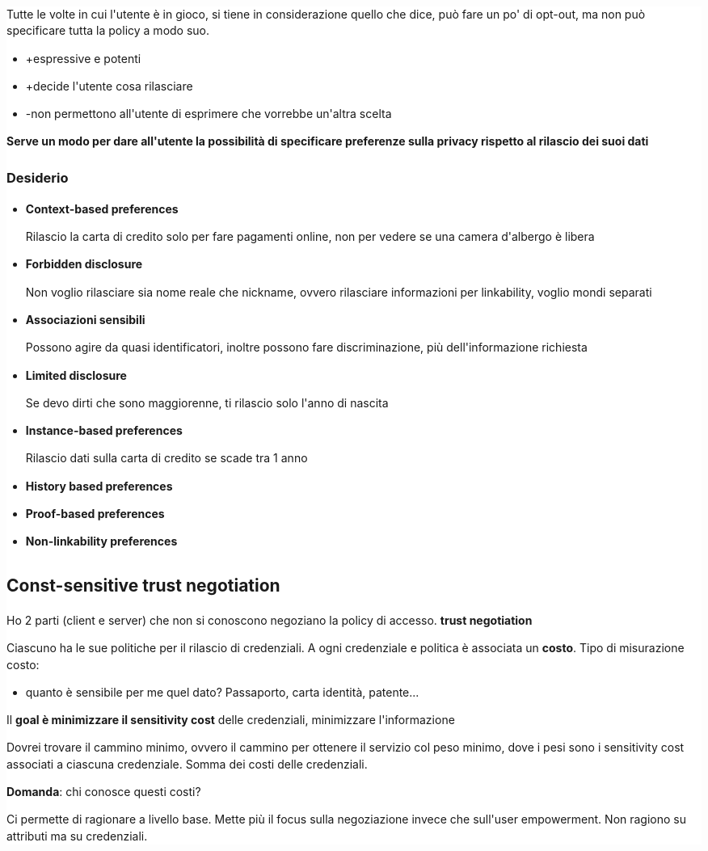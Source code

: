 Tutte le volte in cui l'utente è in gioco, si tiene in considerazione quello che dice, può fare un po' di opt-out, ma non può specificare tutta la policy a modo suo.

+ +espressive e potenti

+ +decide l'utente cosa rilasciare

+ -non permettono all'utente di esprimere che vorrebbe un'altra scelta

**Serve un modo per dare all'utente la possibilità di specificare preferenze sulla privacy rispetto al rilascio dei suoi dati**

### Desiderio

- **Context-based preferences**
  
  Rilascio la carta di credito solo per fare pagamenti online, non per vedere se una camera d'albergo è libera

- **Forbidden disclosure**
  
  Non voglio rilasciare sia nome reale che nickname, ovvero rilasciare informazioni per linkability, voglio mondi separati

- **Associazioni sensibili**
  
  Possono agire da quasi identificatori, inoltre possono fare discriminazione, più dell'informazione richiesta

- **Limited disclosure**
  
  Se devo dirti che sono maggiorenne, ti rilascio solo l'anno di nascita

- **Instance-based preferences**
  
  Rilascio dati sulla carta di credito se scade tra 1 anno

- **History based preferences**

- **Proof-based preferences**

- **Non-linkability preferences**

## Const-sensitive trust negotiation

Ho 2 parti (client e server) che non si conoscono negoziano la policy di accesso. **trust negotiation**

Ciascuno ha le sue politiche per il rilascio di credenziali. A ogni credenziale e politica è associata un **costo**. Tipo di misurazione costo:

- quanto è sensibile per me quel dato? Passaporto, carta identità, patente...

Il **goal è minimizzare il sensitivity cost** delle credenziali, minimizzare l'informazione

Dovrei trovare il cammino minimo, ovvero il cammino per ottenere il servizio col peso minimo, dove i pesi sono i sensitivity cost associati a ciascuna credenziale. Somma dei costi delle credenziali.

**Domanda**: chi conosce questi costi?

Ci permette di ragionare a livello base. Mette più il focus sulla negoziazione invece che sull'user empowerment. Non ragiono su attributi ma su credenziali.

